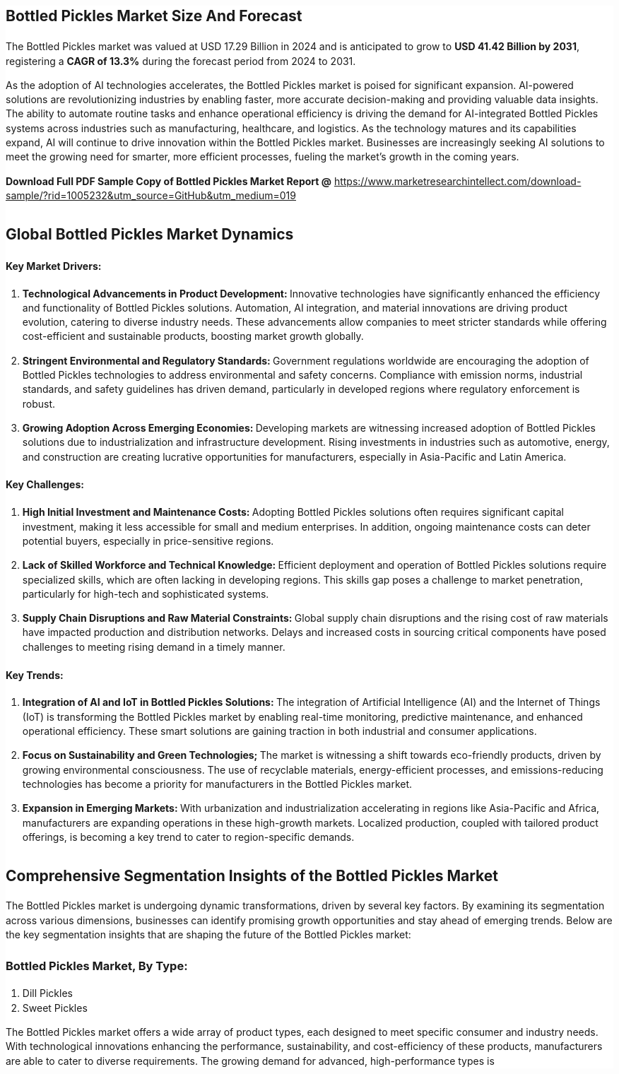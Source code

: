 <h2>Bottled Pickles Market Size And Forecast</h2><p>The Bottled Pickles market was valued at USD 17.29 Billion in 2024 and is anticipated to grow to <strong>USD 41.42 Billion by 2031</strong>, registering a <strong>CAGR of 13.3%</strong> during the forecast period from 2024 to 2031.</p><p>As the adoption of AI technologies accelerates, the Bottled Pickles market is poised for significant expansion. AI-powered solutions are revolutionizing industries by enabling faster, more accurate decision-making and providing valuable data insights. The ability to automate routine tasks and enhance operational efficiency is driving the demand for AI-integrated Bottled Pickles systems across industries such as manufacturing, healthcare, and logistics. As the technology matures and its capabilities expand, AI will continue to drive innovation within the Bottled Pickles market. Businesses are increasingly seeking AI solutions to meet the growing need for smarter, more efficient processes, fueling the market’s growth in the coming years.</p><p><strong>Download Full PDF Sample Copy of Bottled Pickles Market Report @</strong>&nbsp;<a href="https://www.marketresearchintellect.com/download-sample/?rid=1005232&amp;utm_source=GitHub&amp;utm_medium=019">https://www.marketresearchintellect.com/download-sample/?rid=1005232&amp;utm_source=GitHub&amp;utm_medium=019</a></p><h2>Global Bottled Pickles Market Dynamics</h2><h4><strong>Key Market Drivers:</strong></h4><ol><li><p><strong>Technological Advancements in Product Development:&nbsp;</strong>Innovative technologies have significantly enhanced the efficiency and functionality of Bottled Pickles solutions. Automation, AI integration, and material innovations are driving product evolution, catering to diverse industry needs. These advancements allow companies to meet stricter standards while offering cost-efficient and sustainable products, boosting market growth globally.</p></li><li><p><strong>Stringent Environmental and Regulatory Standards:&nbsp;</strong>Government regulations worldwide are encouraging the adoption of Bottled Pickles technologies to address environmental and safety concerns. Compliance with emission norms, industrial standards, and safety guidelines has driven demand, particularly in developed regions where regulatory enforcement is robust.</p></li><li><p><strong>Growing Adoption Across Emerging Economies:&nbsp;</strong>Developing markets are witnessing increased adoption of Bottled Pickles solutions due to industrialization and infrastructure development. Rising investments in industries such as automotive, energy, and construction are creating lucrative opportunities for manufacturers, especially in Asia-Pacific and Latin America.</p></li></ol><h4><strong>Key Challenges:</strong></h4><ol><li><p><strong>High Initial Investment and Maintenance Costs:&nbsp;</strong>Adopting Bottled Pickles solutions often requires significant capital investment, making it less accessible for small and medium enterprises. In addition, ongoing maintenance costs can deter potential buyers, especially in price-sensitive regions.</p></li><li><p><strong>Lack of Skilled Workforce and Technical Knowledge:&nbsp;</strong>Efficient deployment and operation of Bottled Pickles solutions require specialized skills, which are often lacking in developing regions. This skills gap poses a challenge to market penetration, particularly for high-tech and sophisticated systems.</p></li><li><p><strong>Supply Chain Disruptions and Raw Material Constraints:&nbsp;</strong>Global supply chain disruptions and the rising cost of raw materials have impacted production and distribution networks. Delays and increased costs in sourcing critical components have posed challenges to meeting rising demand in a timely manner.</p></li></ol><h4><strong>Key Trends:</strong></h4><ol><li><p><strong>Integration of AI and IoT in Bottled Pickles Solutions:&nbsp;</strong>The integration of Artificial Intelligence (AI) and the Internet of Things (IoT) is transforming the Bottled Pickles market by enabling real-time monitoring, predictive maintenance, and enhanced operational efficiency. These smart solutions are gaining traction in both industrial and consumer applications.</p></li><li><p><strong>Focus on Sustainability and Green Technologies;&nbsp;</strong>The market is witnessing a shift towards eco-friendly products, driven by growing environmental consciousness. The use of recyclable materials, energy-efficient processes, and emissions-reducing technologies has become a priority for manufacturers in the Bottled Pickles market.</p></li><li><p><strong>Expansion in Emerging Markets:&nbsp;</strong>With urbanization and industrialization accelerating in regions like Asia-Pacific and Africa, manufacturers are expanding operations in these high-growth markets. Localized production, coupled with tailored product offerings, is becoming a key trend to cater to region-specific demands.</p></li></ol><div class="article-main__content" data-test-id="publishing-text-block"><h2>Comprehensive Segmentation Insights of the Bottled Pickles Market</h2><p>The Bottled Pickles market is undergoing dynamic transformations, driven by several key factors. By examining its segmentation across various dimensions, businesses can identify promising growth opportunities and stay ahead of emerging trends. Below are the key segmentation insights that are shaping the future of the Bottled Pickles market:</p><h3><strong>Bottled Pickles Market, By Type:<br /></strong></h3><ol><li>Dill Pickles<li> Sweet Pickles</li></ol><p>The Bottled Pickles market offers a wide array of product types, each designed to meet specific consumer and industry needs. With technological innovations enhancing the performance, sustainability, and cost-efficiency of these products, manufacturers are able to cater to diverse requirements. The growing demand for advanced, high-performance types is